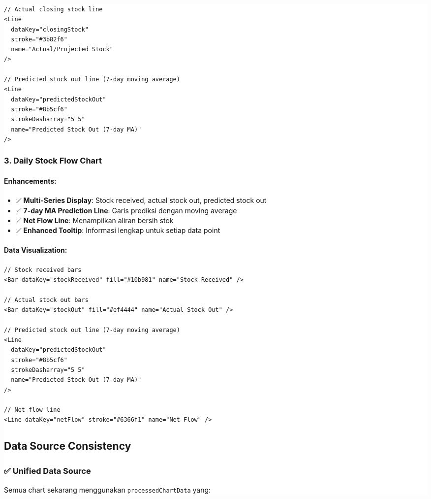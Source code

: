 ```tsx
// Actual closing stock line
<Line
  dataKey="closingStock"
  stroke="#3b82f6"
  name="Actual/Projected Stock"
/>

// Predicted stock out line (7-day moving average)
<Line
  dataKey="predictedStockOut"
  stroke="#8b5cf6"
  strokeDasharray="5 5"
  name="Predicted Stock Out (7-day MA)"
/>
```

### 3. **Daily Stock Flow Chart**

#### Enhancements:

- ✅ **Multi-Series Display**: Stock received, actual stock out, predicted stock out
- ✅ **7-day MA Prediction Line**: Garis prediksi dengan moving average
- ✅ **Net Flow Line**: Menampilkan aliran bersih stok
- ✅ **Enhanced Tooltip**: Informasi lengkap untuk setiap data point

#### Data Visualization:

```tsx
// Stock received bars
<Bar dataKey="stockReceived" fill="#10b981" name="Stock Received" />

// Actual stock out bars
<Bar dataKey="stockOut" fill="#ef4444" name="Actual Stock Out" />

// Predicted stock out line (7-day moving average)
<Line
  dataKey="predictedStockOut"
  stroke="#8b5cf6"
  strokeDasharray="5 5"
  name="Predicted Stock Out (7-day MA)"
/>

// Net flow line
<Line dataKey="netFlow" stroke="#6366f1" name="Net Flow" />
```

## Data Source Consistency

### ✅ **Unified Data Source**

Semua chart sekarang menggunakan `processedChartData` yang:
